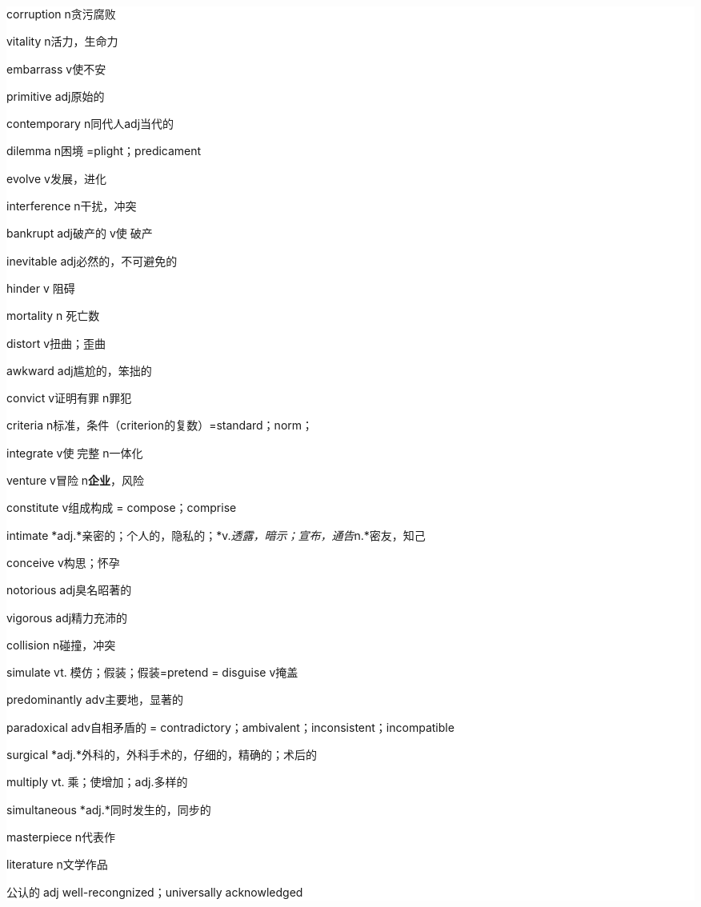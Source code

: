 corruption n贪污腐败

vitality n活力，生命力

embarrass v使不安

primitive adj原始的

contemporary n同代人adj当代的    

dilemma n困境 =plight；predicament 

evolve v发展，进化 

interference n干扰，冲突

bankrupt adj破产的 v使 破产

inevitable adj必然的，不可避免的

hinder  v 阻碍  

mortality n 死亡数

distort v扭曲；歪曲

awkward adj尴尬的，笨拙的

convict v证明有罪   n罪犯

criteria n标准，条件（criterion的复数）=standard；norm；

integrate v使 完整 n一体化

venture v冒险 n**企业**，风险

constitute v组成构成 = compose；comprise

intimate *adj.*亲密的；个人的，隐私的；*v.*透露，暗示；宣布，通告*n.*密友，知己

conceive v构思；怀孕  

notorious adj臭名昭著的

vigorous adj精力充沛的

collision n碰撞，冲突

simulate vt. 模仿；假装；假装=pretend = disguise  v掩盖

predominantly adv主要地，显著的

paradoxical adv自相矛盾的 = contradictory；ambivalent；inconsistent；incompatible

surgical *adj.*外科的，外科手术的，仔细的，精确的；术后的

multiply vt. 乘；使增加；adj.多样的

simultaneous  *adj.*同时发生的，同步的

masterpiece n代表作

literature n文学作品

公认的 adj well-recongnized；universally acknowledged
